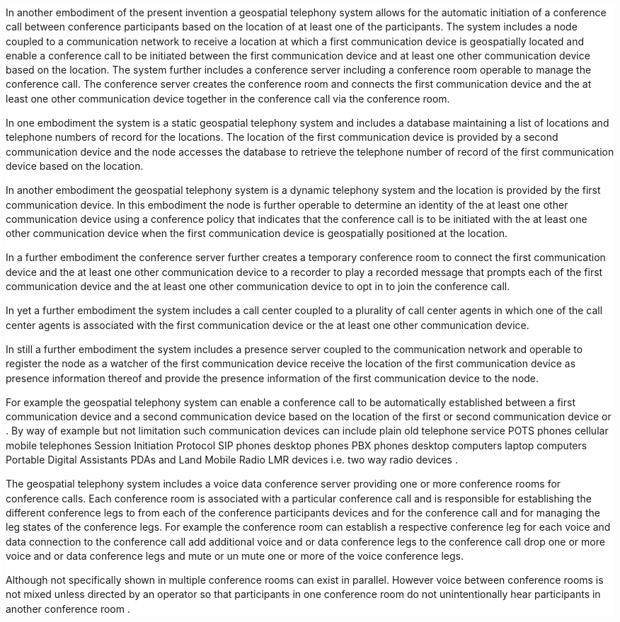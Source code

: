In another embodiment of the present invention a geospatial telephony system allows for the automatic initiation of a conference call between conference participants based on the location of at least one of the participants. The system includes a node coupled to a communication network to receive a location at which a first communication device is geospatially located and enable a conference call to be initiated between the first communication device and at least one other communication device based on the location. The system further includes a conference server including a conference room operable to manage the conference call. The conference server creates the conference room and connects the first communication device and the at least one other communication device together in the conference call via the conference room.

In one embodiment the system is a static geospatial telephony system and includes a database maintaining a list of locations and telephone numbers of record for the locations. The location of the first communication device is provided by a second communication device and the node accesses the database to retrieve the telephone number of record of the first communication device based on the location.

In another embodiment the geospatial telephony system is a dynamic telephony system and the location is provided by the first communication device. In this embodiment the node is further operable to determine an identity of the at least one other communication device using a conference policy that indicates that the conference call is to be initiated with the at least one other communication device when the first communication device is geospatially positioned at the location.

In a further embodiment the conference server further creates a temporary conference room to connect the first communication device and the at least one other communication device to a recorder to play a recorded message that prompts each of the first communication device and the at least one other communication device to opt in to join the conference call.

In yet a further embodiment the system includes a call center coupled to a plurality of call center agents in which one of the call center agents is associated with the first communication device or the at least one other communication device.

In still a further embodiment the system includes a presence server coupled to the communication network and operable to register the node as a watcher of the first communication device receive the location of the first communication device as presence information thereof and provide the presence information of the first communication device to the node.

For example the geospatial telephony system can enable a conference call to be automatically established between a first communication device and a second communication device based on the location of the first or second communication device or . By way of example but not limitation such communication devices can include plain old telephone service POTS phones cellular mobile telephones Session Initiation Protocol SIP phones desktop phones PBX phones desktop computers laptop computers Portable Digital Assistants PDAs and Land Mobile Radio LMR devices i.e. two way radio devices .

The geospatial telephony system includes a voice data conference server providing one or more conference rooms for conference calls. Each conference room is associated with a particular conference call and is responsible for establishing the different conference legs to from each of the conference participants devices and for the conference call and for managing the leg states of the conference legs. For example the conference room can establish a respective conference leg for each voice and data connection to the conference call add additional voice and or data conference legs to the conference call drop one or more voice and or data conference legs and mute or un mute one or more of the voice conference legs.

Although not specifically shown in multiple conference rooms can exist in parallel. However voice between conference rooms is not mixed unless directed by an operator so that participants in one conference room do not unintentionally hear participants in another conference room .
